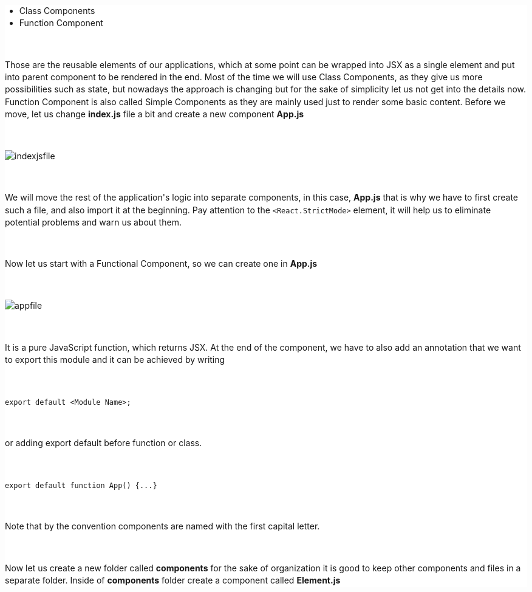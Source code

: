 - Class Components
- Function Component

<br>

Those are the reusable elements of our applications, which at some point can be wrapped into JSX as a single element and put into parent component to be rendered in the end. Most of the time we will use Class Components, as they give us more possibilities such as state, but nowadays the approach is changing but for the sake of simplicity let us not get into the details now. Function Component is also called Simple Components as they are mainly used just to render some basic content. Before we move, let us change **index.js** file a bit and create a new component **App.js**

<br>

![indexjsfile](https://dev-to-uploads.s3.amazonaws.com/uploads/articles/fqr49pwa380k2v2xde7u.png)

<br>

We will move the rest of the application's logic into separate components, in this case, **App.js** that is why we have to first create such a file, and also import it at the beginning. Pay attention to the `<React.StrictMode>` element, it will help us to eliminate potential problems and warn us about them.

<br>

Now let us start with a Functional Component, so we can create one in **App.js**

<br>

![appfile](https://dev-to-uploads.s3.amazonaws.com/uploads/articles/89ifu6hrwg49lwyqgd0t.png)

<br>

It is a pure JavaScript function, which returns JSX. At the end of the component, we have to also add an annotation that we want to export this module and it can be achieved by writing

<br>

```
export default <Module Name>;
```

<br>

or adding export default before function or class.

<br>

```
export default function App() {...}
```

<br>

Note that by the convention components are named with the first capital letter.

<br>

Now let us create a new folder called **components** for the sake of organization it is good to keep other components and files in a separate folder. Inside of **components** folder create a component called **Element.js**
